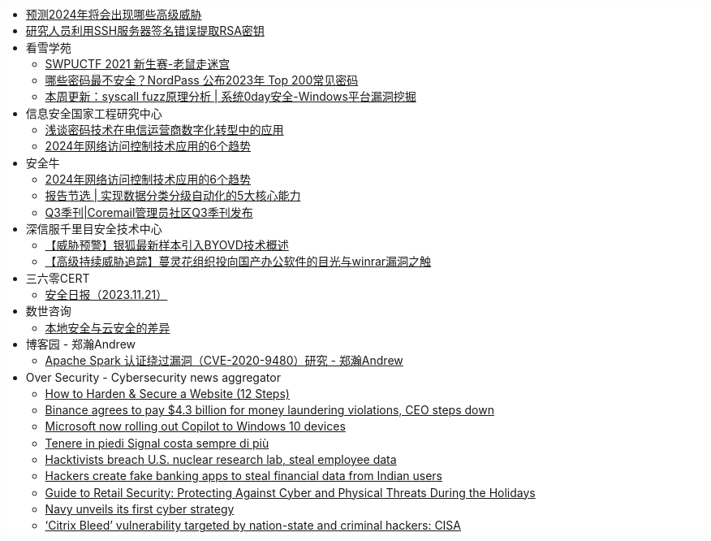   - [预测2024年将会出现哪些高级威胁](https://mp.weixin.qq.com/s?__biz=MzI0MDY1MDU4MQ==&mid=2247571346&idx=1&sn=431a60a89b6c7030ed3d73ba7e6a483a&chksm=e91407a8de638ebee522374cddffdf19b58ec3082182eb84257232def8eeac7802f0f11ef36f&scene=58&subscene=0#rd)
  - [研究人员利用SSH服务器签名错误提取RSA密钥](https://mp.weixin.qq.com/s?__biz=MzI0MDY1MDU4MQ==&mid=2247571346&idx=2&sn=c4474c8a0030da0d3ad94465567d2ca2&chksm=e91407a8de638ebe530b7030d167a2064d59fce24e36d7480bec9ae6f30c4be717e22f22ea9d&scene=58&subscene=0#rd)
- 看雪学苑
  - [SWPUCTF 2021 新生赛-老鼠走迷宫](https://mp.weixin.qq.com/s?__biz=MjM5NTc2MDYxMw==&mid=2458528916&idx=1&sn=8b47dbc44f3f2bf79428209fffa5a650&chksm=b18d1c1e86fa950804122c1a913331575f9300064aa598a0878b96a5807a73e29c84cd35a324&scene=58&subscene=0#rd)
  - [哪些密码最不安全？NordPass 公布2023年 Top 200常见密码](https://mp.weixin.qq.com/s?__biz=MjM5NTc2MDYxMw==&mid=2458528916&idx=2&sn=b82fa104dbd2ddaff1da32e3e34935e7&chksm=b18d1c1e86fa95081a029794829cb75f0f704840a62d0773149cae2b2680bb2ca804c23ae491&scene=58&subscene=0#rd)
  - [本周更新：syscall fuzz原理分析 | 系统0day安全-Windows平台漏洞挖掘](https://mp.weixin.qq.com/s?__biz=MjM5NTc2MDYxMw==&mid=2458528916&idx=3&sn=9c6d79154fce3e1e9b24472d9de01f18&chksm=b18d1c1e86fa95087828a42476daeed2f99a72e26a0444ea996032a60733b4647be62405ae27&scene=58&subscene=0#rd)
- 信息安全国家工程研究中心
  - [​浅谈密码技术在电信运营商数字化转型中的应用](https://mp.weixin.qq.com/s?__biz=MzU5OTQ0NzY3Ng==&mid=2247495344&idx=1&sn=f87fb9b1e01fa8b2589a758e016304ea&chksm=feb66fa3c9c1e6b53bc99ea1c9c078bb51d44f78b5fea67951f76f4daa1ca72fcc6c69da4b13&scene=58&subscene=0#rd)
  - [2024年网络访问控制技术应用的6个趋势](https://mp.weixin.qq.com/s?__biz=MzU5OTQ0NzY3Ng==&mid=2247495344&idx=2&sn=d817059bb432281ca9c9c884664db527&chksm=feb66fa3c9c1e6b553c9f8cbc9b7d305b77d45f55cd80bb436a1c79c10e1c152f130c538dcec&scene=58&subscene=0#rd)
- 安全牛
  - [2024年网络访问控制技术应用的6个趋势](https://www.aqniu.com/industry/101147.html)
  - [报告节选 | 实现数据分类分级自动化的5大核心能力](https://www.aqniu.com/industry/101142.html)
  - [Q3季刊|Coremail管理员社区Q3季刊发布](https://www.aqniu.com/vendor/101134.html)
- 深信服千里目安全技术中心
  - [【威胁预警】银狐最新样本引入BYOVD技术概述](https://mp.weixin.qq.com/s?__biz=Mzg2NjgzNjA5NQ==&mid=2247521482&idx=1&sn=4cac6d92c10e8f317c8efcfb555807fd&chksm=ce461fdaf93196cc118a64654c3ae871048d1a27b37ec35da673ee02bae27edde85cdf3a9684&scene=58&subscene=0#rd)
  - [【高级持续威胁追踪】蔓灵花组织投向国产办公软件的目光与winrar漏洞之触](https://mp.weixin.qq.com/s?__biz=Mzg2NjgzNjA5NQ==&mid=2247521482&idx=2&sn=62b6f912f6a98093dbb4a22bcd78e89b&chksm=ce461fdaf93196ccd8ebed3660d7125e1d691c873b98caedc2a95809768c276a7c0c1a31d5e5&scene=58&subscene=0#rd)
- 三六零CERT
  - [安全日报（2023.11.21）](https://mp.weixin.qq.com/s?__biz=MzU5MjEzOTM3NA==&mid=2247498932&idx=1&sn=09d6da1702a2d8001c7ccf6272c3e713&chksm=fe26f9b5c95170a3281c8ec4aceea25de9fbba4272bdcf895358656706b1c14d83c13e3166ab&scene=58&subscene=0#rd)
- 数世咨询
  - [本地安全与云安全的差异](https://mp.weixin.qq.com/s?__biz=MzkxNzA3MTgyNg==&mid=2247505120&idx=1&sn=e64232b9fb4ddfb9712d132c3dfc42d5&chksm=c144a65df6332f4bfc4a88a78f5b9b1a731baf1500876cf5f6317e6c5a3f683b36fda1bc3a33&scene=58&subscene=0#rd)
- 博客园 - 郑瀚Andrew
  - [Apache Spark 认证绕过漏洞（CVE-2020-9480）研究 - 郑瀚Andrew](https://www.cnblogs.com/LittleHann/p/17839136.html)
- Over Security - Cybersecurity news aggregator
  - [How to Harden & Secure a Website (12 Steps)](https://blog.sucuri.net/2023/11/how-to-secure-a-website.html)
  - [Binance agrees to pay $4.3 billion for money laundering violations, CEO steps down](https://therecord.media/binance-fined-for-money-laundering-ceo-zhao-steps-down)
  - [Microsoft now rolling out Copilot to Windows 10 devices](https://www.bleepingcomputer.com/news/microsoft/microsoft-now-rolling-out-copilot-to-windows-10-devices/)
  - [Tenere in piedi Signal costa sempre di più](https://www.wired.it/article/signal-costi-operativi-meredith-whittaker/)
  - [Hacktivists breach U.S. nuclear research lab, steal employee data](https://www.bleepingcomputer.com/news/security/hacktivists-breach-us-nuclear-research-lab-steal-employee-data/)
  - [Hackers create fake banking apps to steal financial data from Indian users](https://therecord.media/hackers-create-fake-banking-apps-targeting-indian-users)
  - [Guide to Retail Security: Protecting Against Cyber and Physical Threats During the Holidays](https://flashpoint.io/blog/2023-holiday-retail-security/)
  - [Navy unveils its first cyber strategy](https://therecord.media/navy-inaugural-cyber-strategy)
  - [‘Citrix Bleed’ vulnerability targeted by nation-state and criminal hackers: CISA](https://therecord.media/citrix-bleed-bug-targeted-cisa)